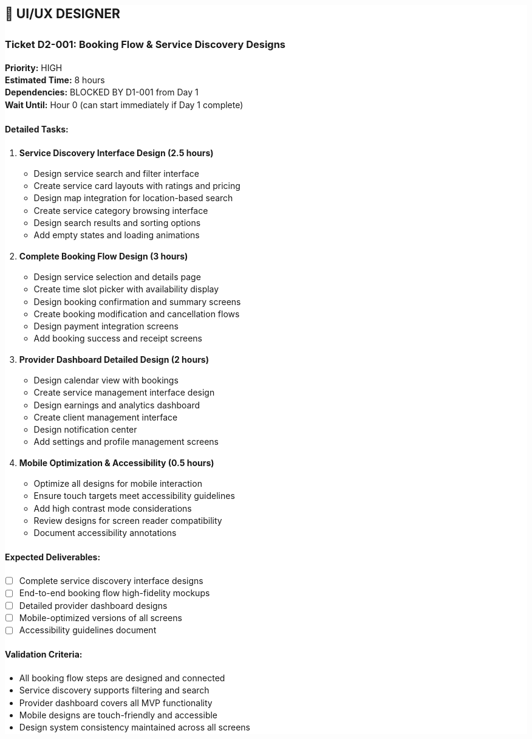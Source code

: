 
## 🎨 UI/UX DESIGNER

### **Ticket D2-001: Booking Flow & Service Discovery Designs**
**Priority:** HIGH  
**Estimated Time:** 8 hours  
**Dependencies:** BLOCKED BY D1-001 from Day 1  
**Wait Until:** Hour 0 (can start immediately if Day 1 complete)  

#### **Detailed Tasks:**
1. **Service Discovery Interface Design (2.5 hours)**
   - Design service search and filter interface
   - Create service card layouts with ratings and pricing
   - Design map integration for location-based search
   - Create service category browsing interface
   - Design search results and sorting options
   - Add empty states and loading animations

2. **Complete Booking Flow Design (3 hours)**
   - Design service selection and details page
   - Create time slot picker with availability display
   - Design booking confirmation and summary screens
   - Create booking modification and cancellation flows
   - Design payment integration screens
   - Add booking success and receipt screens

3. **Provider Dashboard Detailed Design (2 hours)**
   - Design calendar view with bookings
   - Create service management interface design
   - Design earnings and analytics dashboard
   - Create client management interface
   - Design notification center
   - Add settings and profile management screens

4. **Mobile Optimization & Accessibility (0.5 hours)**
   - Optimize all designs for mobile interaction
   - Ensure touch targets meet accessibility guidelines
   - Add high contrast mode considerations
   - Review designs for screen reader compatibility
   - Document accessibility annotations

#### **Expected Deliverables:**
- [ ] Complete service discovery interface designs
- [ ] End-to-end booking flow high-fidelity mockups
- [ ] Detailed provider dashboard designs
- [ ] Mobile-optimized versions of all screens
- [ ] Accessibility guidelines document

#### **Validation Criteria:**
- All booking flow steps are designed and connected
- Service discovery supports filtering and search
- Provider dashboard covers all MVP functionality
- Mobile designs are touch-friendly and accessible
- Design system consistency maintained across all screens
